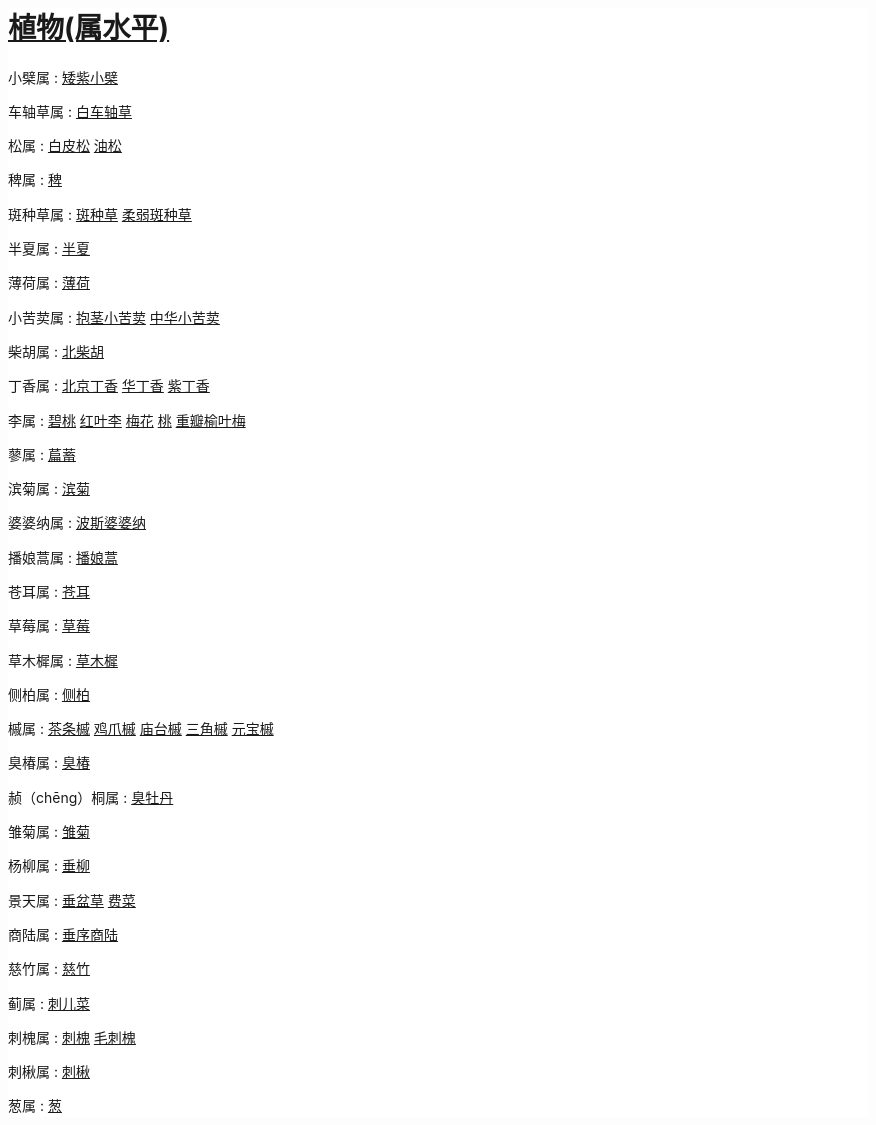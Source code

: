 # [植物(属水平)](#genus)

  小檗属 :  [矮紫小檗](#矮紫小檗) 

 车轴草属 :  [白车轴草](#白车轴草) 

 松属 :  [白皮松](#白皮松)  [油松](#油松) 

 稗属 :  [稗](#稗) 

 斑种草属 :  [斑种草](#斑种草)  [柔弱斑种草](#柔弱斑种草) 

 半夏属 :  [半夏](#半夏) 

 薄荷属 :  [薄荷](#薄荷) 

 小苦荬属 :  [抱茎小苦荬](#抱茎小苦荬)  [中华小苦荬](#中华小苦荬) 

 柴胡属 :  [北柴胡](#北柴胡) 

 丁香属 :  [北京丁香](#北京丁香)  [华丁香](#华丁香)  [紫丁香](#紫丁香) 

 李属 :  [碧桃](#碧桃)  [红叶李](#红叶李)  [梅花](#梅花)  [桃](#桃)  [重瓣榆叶梅](#重瓣榆叶梅) 

 蓼属 :  [萹蓄](#萹蓄) 

 滨菊属 :  [滨菊](#滨菊) 

 婆婆纳属 :  [波斯婆婆纳](#波斯婆婆纳) 

 播娘蒿属 :  [播娘蒿](#播娘蒿) 

 苍耳属 :  [苍耳](#苍耳) 

 草莓属 :  [草莓](#草莓) 

 草木樨属 :  [草木樨](#草木樨) 

 侧柏属 :  [侧柏](#侧柏) 

 槭属 :  [茶条槭](#茶条槭)  [鸡爪槭](#鸡爪槭)  [庙台槭](#庙台槭)  [三角槭](#三角槭)  [元宝槭](#元宝槭) 

 臭椿属 :  [臭椿](#臭椿) 

 赪（chēng）桐属 :  [臭牡丹](#臭牡丹) 

 雏菊属 :  [雏菊](#雏菊) 

 杨柳属 :  [垂柳](#垂柳) 

 景天属 :  [垂盆草](#垂盆草)  [费菜](#费菜) 

 商陆属 :  [垂序商陆](#垂序商陆) 

 慈竹属 :  [慈竹](#慈竹) 

 蓟属 :  [刺儿菜](#刺儿菜) 

 刺槐属 :  [刺槐](#刺槐)  [毛刺槐](#毛刺槐) 

 刺楸属 :  [刺楸](#刺楸) 

 葱属 :  [葱](#葱) 
